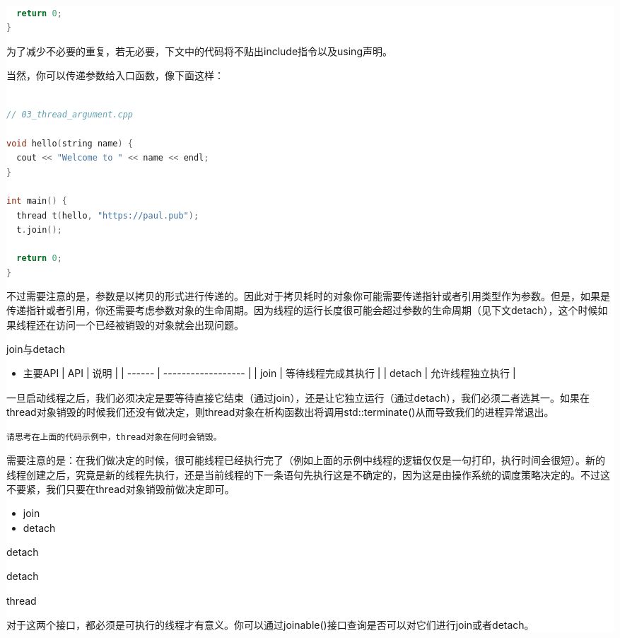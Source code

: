 ```cpp
  return 0;
}


```



为了减少不必要的重复，若无必要，下文中的代码将不贴出include指令以及using声明。

当然，你可以传递参数给入口函数，像下面这样：

```cpp
  
// 03_thread_argument.cpp

void hello(string name) {
  cout << "Welcome to " << name << endl;
}

int main() {
  thread t(hello, "https://paul.pub");
  t.join();

  return 0;
}
```

不过需要注意的是，参数是以拷贝的形式进行传递的。因此对于拷贝耗时的对象你可能需要传递指针或者引用类型作为参数。但是，如果是传递指针或者引用，你还需要考虑参数对象的生命周期。因为线程的运行长度很可能会超过参数的生命周期（见下文detach），这个时候如果线程还在访问一个已经被销毁的对象就会出现问题。

join与detach

* 主要API
  | API    | 说明               |
  | ------ | ------------------ |
  | join   | 等待线程完成其执行 |
  | detach | 允许线程独立执行   |

一旦启动线程之后，我们必须决定是要等待直接它结束（通过join），还是让它独立运行（通过detach），我们必须二者选其一。如果在thread对象销毁的时候我们还没有做决定，则thread对象在析构函数出将调用std::terminate()从而导致我们的进程异常退出。

    请思考在上面的代码示例中，thread对象在何时会销毁。

需要注意的是：在我们做决定的时候，很可能线程已经执行完了（例如上面的示例中线程的逻辑仅仅是一句打印，执行时间会很短）。新的线程创建之后，究竟是新的线程先执行，还是当前线程的下一条语句先执行这是不确定的，因为这是由操作系统的调度策略决定的。不过这不要紧，我们只要在thread对象销毁前做决定即可。

* join
* detach

detach

detach

thread

对于这两个接口，都必须是可执行的线程才有意义。你可以通过joinable()接口查询是否可以对它们进行join或者detach。
